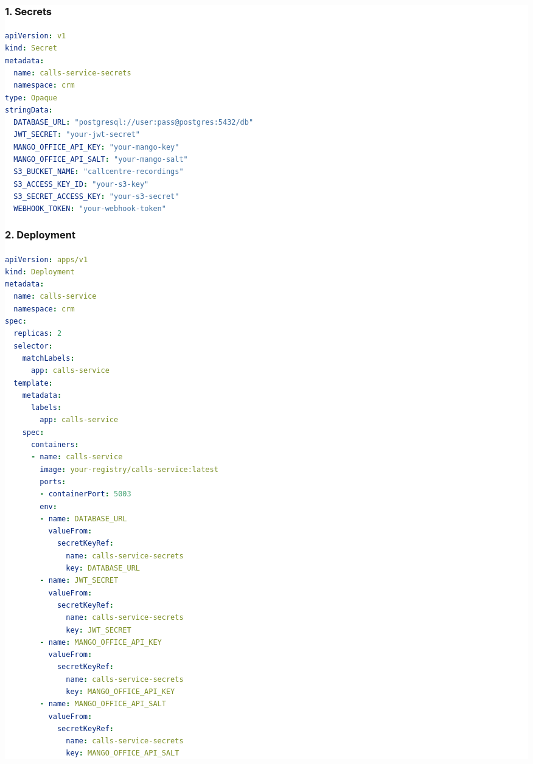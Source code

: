 ### 1. Secrets

```yaml
apiVersion: v1
kind: Secret
metadata:
  name: calls-service-secrets
  namespace: crm
type: Opaque
stringData:
  DATABASE_URL: "postgresql://user:pass@postgres:5432/db"
  JWT_SECRET: "your-jwt-secret"
  MANGO_OFFICE_API_KEY: "your-mango-key"
  MANGO_OFFICE_API_SALT: "your-mango-salt"
  S3_BUCKET_NAME: "callcentre-recordings"
  S3_ACCESS_KEY_ID: "your-s3-key"
  S3_SECRET_ACCESS_KEY: "your-s3-secret"
  WEBHOOK_TOKEN: "your-webhook-token"
```

### 2. Deployment

```yaml
apiVersion: apps/v1
kind: Deployment
metadata:
  name: calls-service
  namespace: crm
spec:
  replicas: 2
  selector:
    matchLabels:
      app: calls-service
  template:
    metadata:
      labels:
        app: calls-service
    spec:
      containers:
      - name: calls-service
        image: your-registry/calls-service:latest
        ports:
        - containerPort: 5003
        env:
        - name: DATABASE_URL
          valueFrom:
            secretKeyRef:
              name: calls-service-secrets
              key: DATABASE_URL
        - name: JWT_SECRET
          valueFrom:
            secretKeyRef:
              name: calls-service-secrets
              key: JWT_SECRET
        - name: MANGO_OFFICE_API_KEY
          valueFrom:
            secretKeyRef:
              name: calls-service-secrets
              key: MANGO_OFFICE_API_KEY
        - name: MANGO_OFFICE_API_SALT
          valueFrom:
            secretKeyRef:
              name: calls-service-secrets
              key: MANGO_OFFICE_API_SALT
```